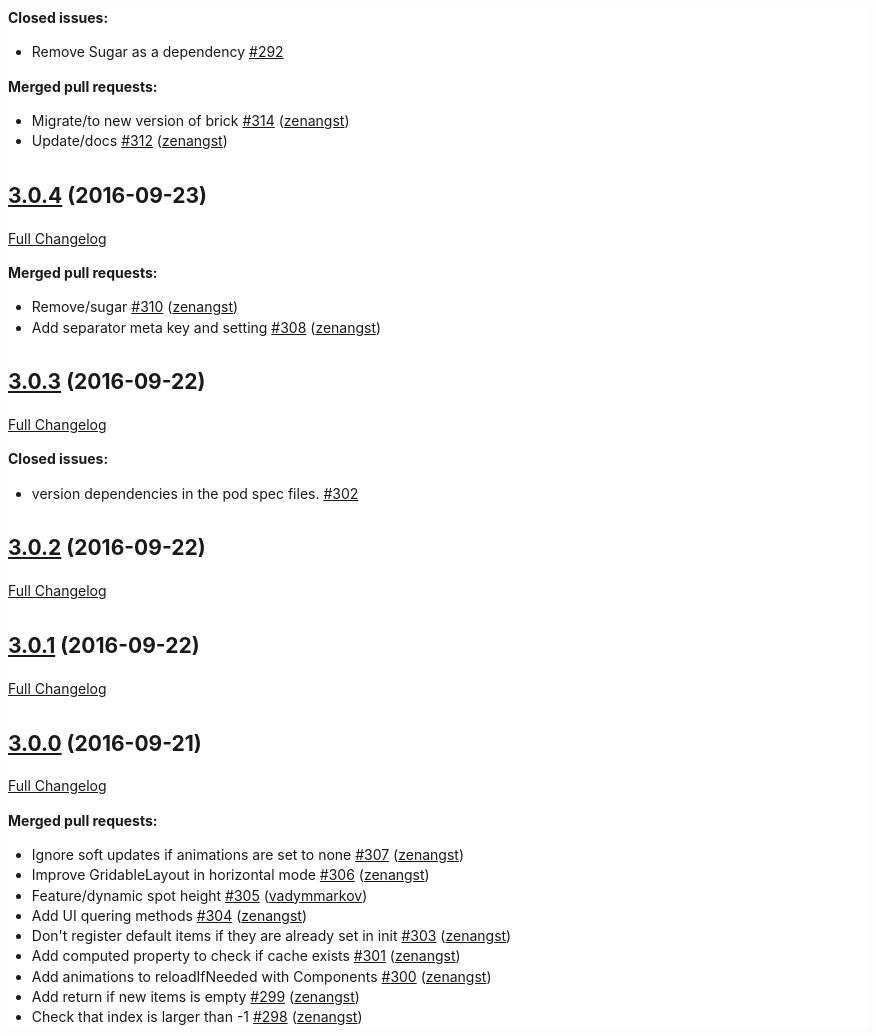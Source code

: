 **Closed issues:**

- Remove Sugar as a dependency [\#292](https://github.com/hyperoslo/Spots/issues/292)

**Merged pull requests:**

- Migrate/to new version of brick [\#314](https://github.com/hyperoslo/Spots/pull/314) ([zenangst](https://github.com/zenangst))
- Update/docs [\#312](https://github.com/hyperoslo/Spots/pull/312) ([zenangst](https://github.com/zenangst))

## [3.0.4](https://github.com/hyperoslo/Spots/tree/3.0.4) (2016-09-23)
[Full Changelog](https://github.com/hyperoslo/Spots/compare/3.0.3...3.0.4)

**Merged pull requests:**

- Remove/sugar [\#310](https://github.com/hyperoslo/Spots/pull/310) ([zenangst](https://github.com/zenangst))
- Add separator meta key and setting [\#308](https://github.com/hyperoslo/Spots/pull/308) ([zenangst](https://github.com/zenangst))

## [3.0.3](https://github.com/hyperoslo/Spots/tree/3.0.3) (2016-09-22)
[Full Changelog](https://github.com/hyperoslo/Spots/compare/3.0.2...3.0.3)

**Closed issues:**

- version dependencies in the pod spec files. [\#302](https://github.com/hyperoslo/Spots/issues/302)

## [3.0.2](https://github.com/hyperoslo/Spots/tree/3.0.2) (2016-09-22)
[Full Changelog](https://github.com/hyperoslo/Spots/compare/3.0.1...3.0.2)

## [3.0.1](https://github.com/hyperoslo/Spots/tree/3.0.1) (2016-09-22)
[Full Changelog](https://github.com/hyperoslo/Spots/compare/3.0.0...3.0.1)

## [3.0.0](https://github.com/hyperoslo/Spots/tree/3.0.0) (2016-09-21)
[Full Changelog](https://github.com/hyperoslo/Spots/compare/2.1.2...3.0.0)

**Merged pull requests:**

- Ignore soft updates if animations are set to none [\#307](https://github.com/hyperoslo/Spots/pull/307) ([zenangst](https://github.com/zenangst))
- Improve GridableLayout in horizontal mode [\#306](https://github.com/hyperoslo/Spots/pull/306) ([zenangst](https://github.com/zenangst))
- Feature/dynamic spot height [\#305](https://github.com/hyperoslo/Spots/pull/305) ([vadymmarkov](https://github.com/vadymmarkov))
- Add UI quering methods [\#304](https://github.com/hyperoslo/Spots/pull/304) ([zenangst](https://github.com/zenangst))
- Don't register default items if they are already set in init [\#303](https://github.com/hyperoslo/Spots/pull/303) ([zenangst](https://github.com/zenangst))
- Add computed property to check if cache exists [\#301](https://github.com/hyperoslo/Spots/pull/301) ([zenangst](https://github.com/zenangst))
- Add animations to reloadIfNeeded with Components [\#300](https://github.com/hyperoslo/Spots/pull/300) ([zenangst](https://github.com/zenangst))
- Add return if new items is empty [\#299](https://github.com/hyperoslo/Spots/pull/299) ([zenangst](https://github.com/zenangst))
- Check that index is larger than -1 [\#298](https://github.com/hyperoslo/Spots/pull/298) ([zenangst](https://github.com/zenangst))